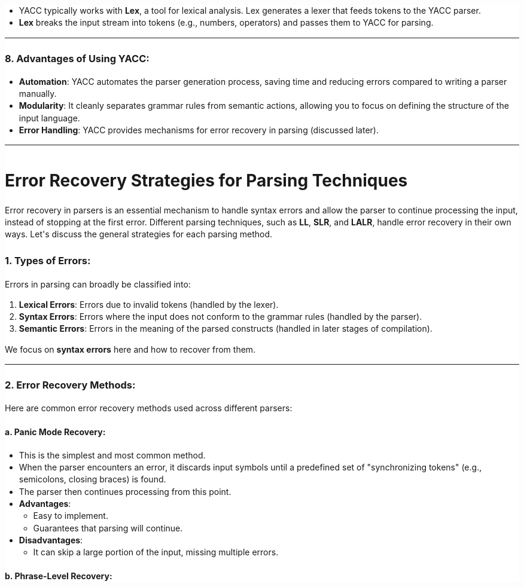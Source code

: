 - YACC typically works with **Lex**, a tool for lexical analysis. Lex generates a lexer that feeds tokens to the YACC parser.
- **Lex** breaks the input stream into tokens (e.g., numbers, operators) and passes them to YACC for parsing.
---
### 8. **Advantages of Using YACC**:

- **Automation**: YACC automates the parser generation process, saving time and reducing errors compared to writing a parser manually.
- **Modularity**: It cleanly separates grammar rules from semantic actions, allowing you to focus on defining the structure of the input language.
- **Error Handling**: YACC provides mechanisms for error recovery in parsing (discussed later).
---
# Error Recovery Strategies for Parsing Techniques

Error recovery in parsers is an essential mechanism to handle syntax errors and allow the parser to continue processing the input, instead of stopping at the first error. Different parsing techniques, such as **LL**, **SLR**, and **LALR**, handle error recovery in their own ways. Let's discuss the general strategies for each parsing method.

### 1. **Types of Errors**:

Errors in parsing can broadly be classified into:

1. **Lexical Errors**: Errors due to invalid tokens (handled by the lexer).
2. **Syntax Errors**: Errors where the input does not conform to the grammar rules (handled by the parser).
3. **Semantic Errors**: Errors in the meaning of the parsed constructs (handled in later stages of compilation).

We focus on **syntax errors** here and how to recover from them.

---

### 2. **Error Recovery Methods**:

Here are common error recovery methods used across different parsers:

#### **a. Panic Mode Recovery**:

- This is the simplest and most common method.
- When the parser encounters an error, it discards input symbols until a predefined set of "synchronizing tokens" (e.g., semicolons, closing braces) is found.
- The parser then continues processing from this point.
- **Advantages**:
    - Easy to implement.
    - Guarantees that parsing will continue.
- **Disadvantages**:
    - It can skip a large portion of the input, missing multiple errors.

#### **b. Phrase-Level Recovery**:

